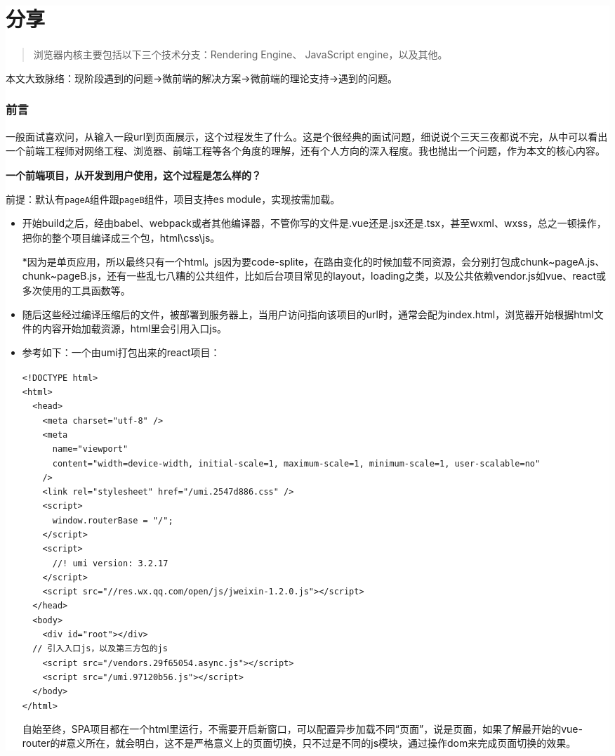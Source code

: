 # 分享

> 浏览器内核主要包括以下三个技术分支：Rendering Engine、 JavaScript engine，以及其他。

本文大致脉络：现阶段遇到的问题->微前端的解决方案->微前端的理论支持->遇到的问题。

### 前言

一般面试喜欢问，从输入一段url到页面展示，这个过程发生了什么。这是个很经典的面试问题，细说说个三天三夜都说不完，从中可以看出一个前端工程师对网络工程、浏览器、前端工程等各个角度的理解，还有个人方向的深入程度。我也抛出一个问题，作为本文的核心内容。

**一个前端项目，从开发到用户使用，这个过程是怎么样的？**

前提：默认有`pageA`组件跟`pageB`组件，项目支持es module，实现按需加载。

- 开始build之后，经由babel、webpack或者其他编译器，不管你写的文件是.vue还是.jsx还是.tsx，甚至wxml、wxss，总之一顿操作，把你的整个项目编译成三个包，html\css\js。

  *因为是单页应用，所以最终只有一个html。js因为要code-splite，在路由变化的时候加载不同资源，会分别打包成chunk~pageA.js、chunk~pageB.js，还有一些乱七八糟的公共组件，比如后台项目常见的layout，loading之类，以及公共依赖vendor.js如vue、react或多次使用的工具函数等。

- 随后这些经过编译压缩后的文件，被部署到服务器上，当用户访问指向该项目的url时，通常会配为index.html，浏览器开始根据html文件的内容开始加载资源，html里会引用入口js。

- 参考如下：一个由umi打包出来的react项目：

  ```
  <!DOCTYPE html>
  <html>
    <head>
      <meta charset="utf-8" />
      <meta
        name="viewport"
        content="width=device-width, initial-scale=1, maximum-scale=1, minimum-scale=1, user-scalable=no"
      />
      <link rel="stylesheet" href="/umi.2547d886.css" />
      <script>
        window.routerBase = "/";
      </script>
      <script>
        //! umi version: 3.2.17
      </script>
      <script src="//res.wx.qq.com/open/js/jweixin-1.2.0.js"></script>
    </head>
    <body>
      <div id="root"></div>
  	// 引入入口js，以及第三方包的js
      <script src="/vendors.29f65054.async.js"></script>
      <script src="/umi.97120b56.js"></script>
    </body>
  </html>
  ```

  自始至终，SPA项目都在一个html里运行，不需要开启新窗口，可以配置异步加载不同“页面”，说是页面，如果了解最开始的vue-router的#意义所在，就会明白，这不是严格意义上的页面切换，只不过是不同的js模块，通过操作dom来完成页面切换的效果。
